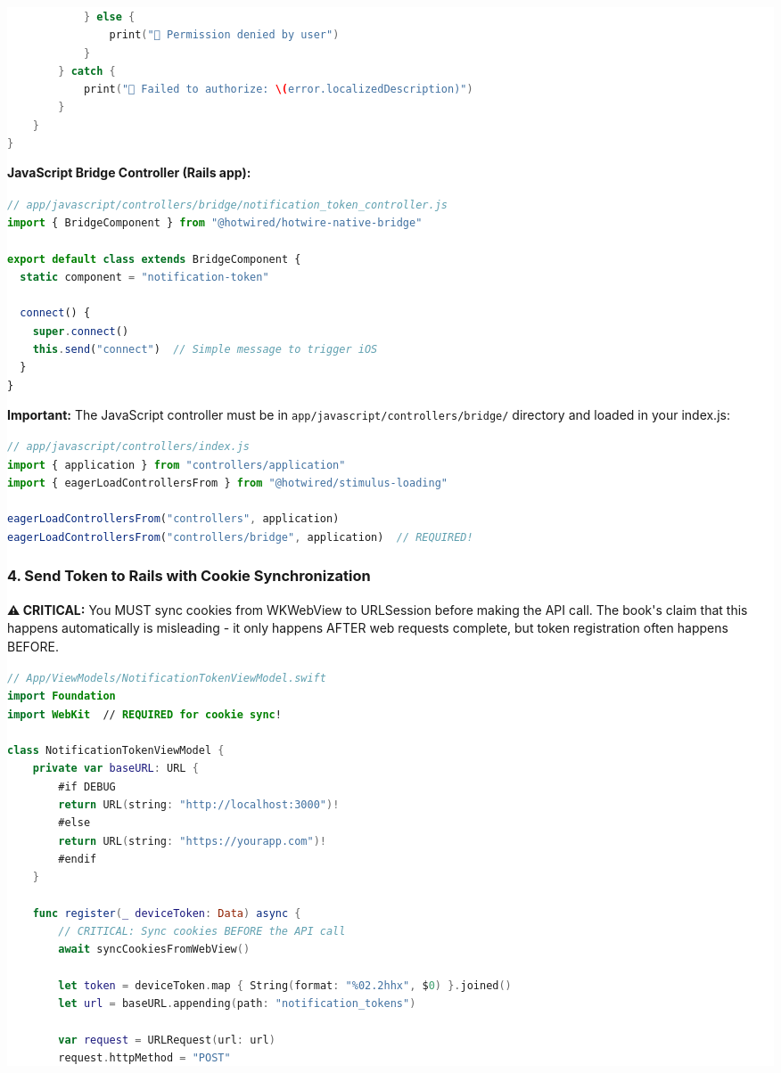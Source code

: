 ```swift
            } else {
                print("🔴 Permission denied by user")
            }
        } catch {
            print("🔴 Failed to authorize: \(error.localizedDescription)")
        }
    }
}
```

**JavaScript Bridge Controller (Rails app):**
```javascript
// app/javascript/controllers/bridge/notification_token_controller.js
import { BridgeComponent } from "@hotwired/hotwire-native-bridge"

export default class extends BridgeComponent {
  static component = "notification-token"
  
  connect() {
    super.connect()
    this.send("connect")  // Simple message to trigger iOS
  }
}
```

**Important:** The JavaScript controller must be in `app/javascript/controllers/bridge/` directory and loaded in your index.js:
```javascript
// app/javascript/controllers/index.js
import { application } from "controllers/application"
import { eagerLoadControllersFrom } from "@hotwired/stimulus-loading"

eagerLoadControllersFrom("controllers", application)
eagerLoadControllersFrom("controllers/bridge", application)  // REQUIRED!
```

### 4. Send Token to Rails with Cookie Synchronization

**⚠️ CRITICAL:** You MUST sync cookies from WKWebView to URLSession before making the API call. The book's claim that this happens automatically is misleading - it only happens AFTER web requests complete, but token registration often happens BEFORE.

```swift
// App/ViewModels/NotificationTokenViewModel.swift
import Foundation
import WebKit  // REQUIRED for cookie sync!

class NotificationTokenViewModel {
    private var baseURL: URL {
        #if DEBUG
        return URL(string: "http://localhost:3000")!
        #else
        return URL(string: "https://yourapp.com")!
        #endif
    }
    
    func register(_ deviceToken: Data) async {
        // CRITICAL: Sync cookies BEFORE the API call
        await syncCookiesFromWebView()
        
        let token = deviceToken.map { String(format: "%02.2hhx", $0) }.joined()
        let url = baseURL.appending(path: "notification_tokens")
        
        var request = URLRequest(url: url)
        request.httpMethod = "POST"
```